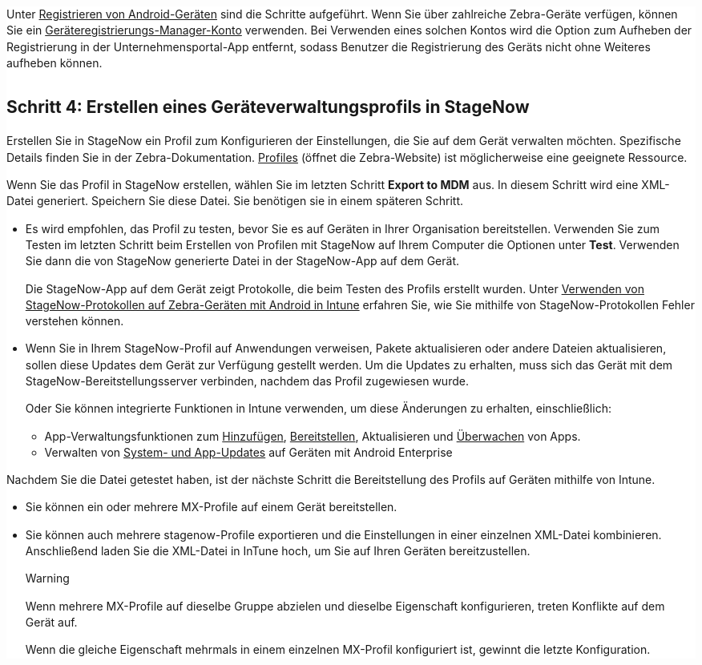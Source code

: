 Unter [Registrieren von Android-Geräten](../enrollment/android-enroll.md) sind die Schritte aufgeführt. Wenn Sie über zahlreiche Zebra-Geräte verfügen, können Sie ein [Geräteregistrierungs-Manager-Konto](../enrollment/device-enrollment-manager-enroll.md) verwenden. Bei Verwenden eines solchen Kontos wird die Option zum Aufheben der Registrierung in der Unternehmensportal-App entfernt, sodass Benutzer die Registrierung des Geräts nicht ohne Weiteres aufheben können.

## <a name="step-4-create-a-device-management-profile-in-stagenow"></a>Schritt 4: Erstellen eines Geräteverwaltungsprofils in StageNow

Erstellen Sie in StageNow ein Profil zum Konfigurieren der Einstellungen, die Sie auf dem Gerät verwalten möchten. Spezifische Details finden Sie in der Zebra-Dokumentation. [Profiles](http://techdocs.zebra.com/stagenow/3-2/stagingprofiles/) (öffnet die Zebra-Website) ist möglicherweise eine geeignete Ressource.

Wenn Sie das Profil in StageNow erstellen, wählen Sie im letzten Schritt **Export to MDM** aus. In diesem Schritt wird eine XML-Datei generiert. Speichern Sie diese Datei. Sie benötigen sie in einem späteren Schritt.

- Es wird empfohlen, das Profil zu testen, bevor Sie es auf Geräten in Ihrer Organisation bereitstellen. Verwenden Sie zum Testen im letzten Schritt beim Erstellen von Profilen mit StageNow auf Ihrem Computer die Optionen unter **Test**. Verwenden Sie dann die von StageNow generierte Datei in der StageNow-App auf dem Gerät.

  Die StageNow-App auf dem Gerät zeigt Protokolle, die beim Testen des Profils erstellt wurden. Unter [Verwenden von StageNow-Protokollen auf Zebra-Geräten mit Android in Intune](android-zebra-mx-logs-troubleshoot.md) erfahren Sie, wie Sie mithilfe von StageNow-Protokollen Fehler verstehen können.

- Wenn Sie in Ihrem StageNow-Profil auf Anwendungen verweisen, Pakete aktualisieren oder andere Dateien aktualisieren, sollen diese Updates dem Gerät zur Verfügung gestellt werden. Um die Updates zu erhalten, muss sich das Gerät mit dem StageNow-Bereitstellungsserver verbinden, nachdem das Profil zugewiesen wurde. 

  Oder Sie können integrierte Funktionen in Intune verwenden, um diese Änderungen zu erhalten, einschließlich:

  - App-Verwaltungsfunktionen zum [Hinzufügen](../apps/apps-add.md), [Bereitstellen](../apps/apps-deploy.md), Aktualisieren und [Überwachen](../apps/apps-monitor.md) von Apps.
  - Verwalten von [System- und App-Updates](device-restrictions-android-for-work.md#device-owner-only) auf Geräten mit Android Enterprise

Nachdem Sie die Datei getestet haben, ist der nächste Schritt die Bereitstellung des Profils auf Geräten mithilfe von Intune.

- Sie können ein oder mehrere MX-Profile auf einem Gerät bereitstellen.
- Sie können auch mehrere stagenow-Profile exportieren und die Einstellungen in einer einzelnen XML-Datei kombinieren. Anschließend laden Sie die XML-Datei in InTune hoch, um Sie auf Ihren Geräten bereitzustellen.

  > [!WARNING]
  > Wenn mehrere MX-Profile auf dieselbe Gruppe abzielen und dieselbe Eigenschaft konfigurieren, treten Konflikte auf dem Gerät auf.
  >
  > Wenn die gleiche Eigenschaft mehrmals in einem einzelnen MX-Profil konfiguriert ist, gewinnt die letzte Konfiguration.
